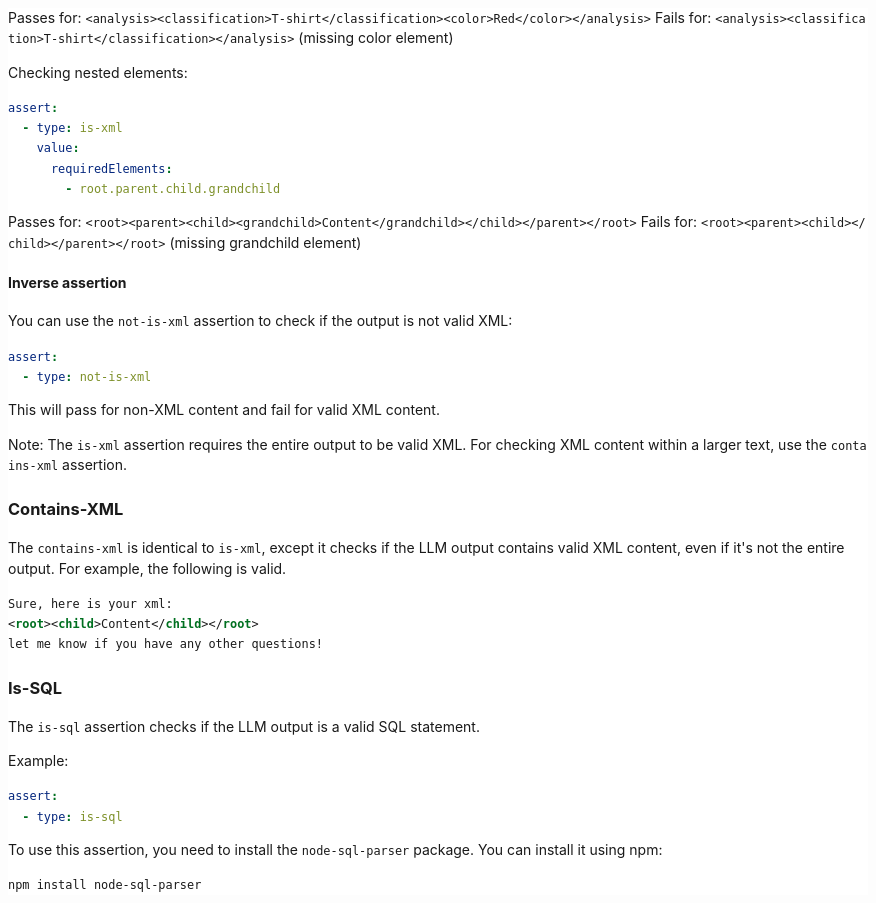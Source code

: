 Passes for: `<analysis><classification>T-shirt</classification><color>Red</color></analysis>`
Fails for: `<analysis><classification>T-shirt</classification></analysis>` (missing color element)

Checking nested elements:

```yaml
assert:
  - type: is-xml
    value:
      requiredElements:
        - root.parent.child.grandchild
```

Passes for: `<root><parent><child><grandchild>Content</grandchild></child></parent></root>`
Fails for: `<root><parent><child></child></parent></root>` (missing grandchild element)

#### Inverse assertion

You can use the `not-is-xml` assertion to check if the output is not valid XML:

```yaml
assert:
  - type: not-is-xml
```

This will pass for non-XML content and fail for valid XML content.

Note: The `is-xml` assertion requires the entire output to be valid XML. For checking XML content within a larger text, use the `contains-xml` assertion.

### Contains-XML

The `contains-xml` is identical to `is-xml`, except it checks if the LLM output contains valid XML content, even if it's not the entire output. For example, the following is valid.

```xml
Sure, here is your xml:
<root><child>Content</child></root>
let me know if you have any other questions!
```

### Is-SQL

The `is-sql` assertion checks if the LLM output is a valid SQL statement.

Example:

```yaml
assert:
  - type: is-sql
```

To use this assertion, you need to install the `node-sql-parser` package. You can install it using npm:

```bash
npm install node-sql-parser
```

